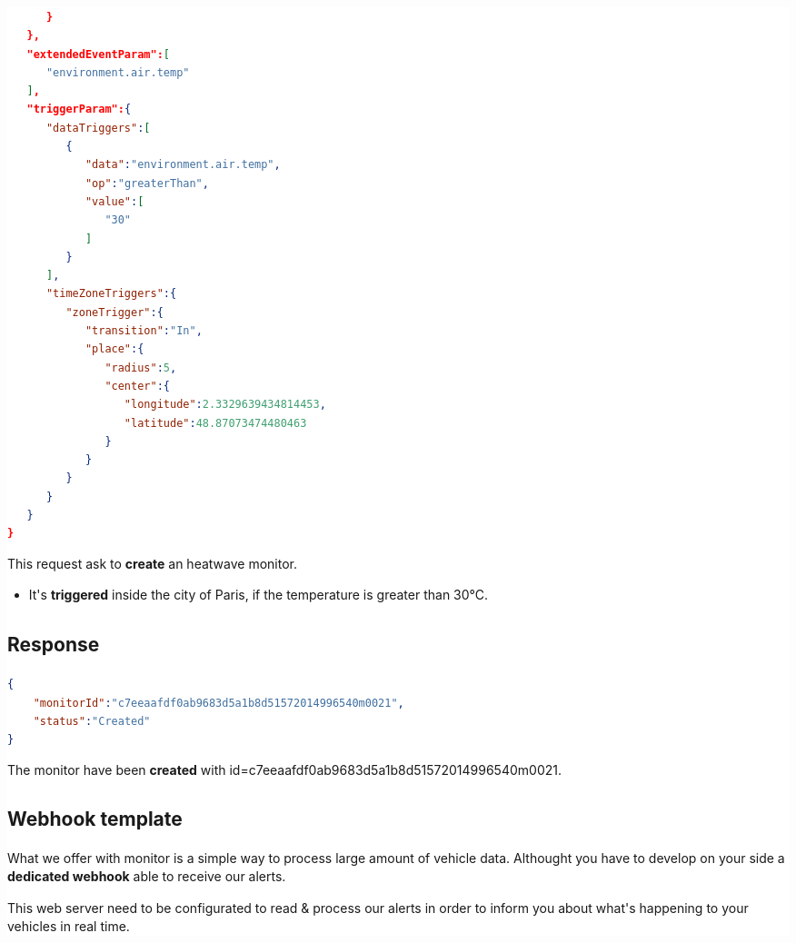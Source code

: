 ```json
      }
   },
   "extendedEventParam":[
      "environment.air.temp"
   ],
   "triggerParam":{
      "dataTriggers":[
         {
            "data":"environment.air.temp",
            "op":"greaterThan",
            "value":[
               "30"
            ]
         }
      ],
      "timeZoneTriggers":{
         "zoneTrigger":{
            "transition":"In",
            "place":{
               "radius":5,
               "center":{
                  "longitude":2.3329639434814453,
                  "latitude":48.87073474480463
               }
            }
         }
      }
   }
}
```

This request ask to **create** an heatwave monitor.
- It's **triggered** inside the city of Paris, if the temperature is greater than 30°C.

## Response

```json 
{
    "monitorId":"c7eeaafdf0ab9683d5a1b8d51572014996540m0021",
    "status":"Created"
} 
```

The monitor have been **created** with id=c7eeaafdf0ab9683d5a1b8d51572014996540m0021.

## Webhook template

What we offer with monitor is a simple way to process large amount of vehicle data. Althought you have to develop on your side a **dedicated webhook** able to receive our alerts.

This web server need to be configurated to read & process our alerts in order to inform you about what's happening to your vehicles in real time.
